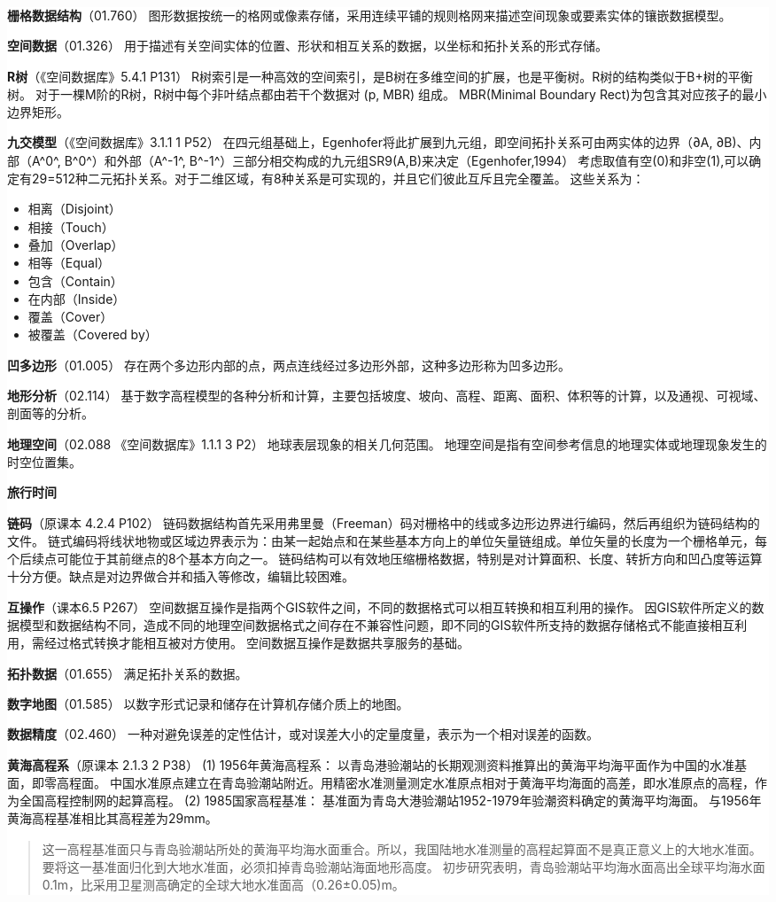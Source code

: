 **栅格数据结构**（01.760）
图形数据按统一的格网或像素存储，采用连续平铺的规则格网来描述空间现象或要素实体的镶嵌数据模型。

**空间数据**（01.326）
用于描述有关空间实体的位置、形状和相互关系的数据，以坐标和拓扑关系的形式存储。

**R树**（《空间数据库》5.4.1 P131）
R树索引是一种高效的空间索引，是B树在多维空间的扩展，也是平衡树。R树的结构类似于B+树的平衡树。
对于一棵M阶的R树，R树中每个非叶结点都由若干个数据对 (p, MBR) 组成。
MBR(Minimal Boundary Rect)为包含其对应孩子的最小边界矩形。

**九交模型**（《空间数据库》3.1.1 1 P52）
在四元组基础上，Egenhofer将此扩展到九元组，即空间拓扑关系可由两实体的边界（∂A, ∂B)、内部（A^0^, B^0^）和外部（A^-1^, B^-1^）三部分相交构成的九元组SR9(A,B)来决定（Egenhofer,1994）
考虑取值有空(0)和非空(1),可以确定有29=512种二元拓扑关系。对于二维区域，有8种关系是可实现的，并且它们彼此互斥且完全覆盖。
这些关系为：
- 相离（Disjoint）
- 相接（Touch）
- 叠加（Overlap）
- 相等（Equal）
- 包含（Contain）
- 在内部（Inside）
- 覆盖（Cover）
- 被覆盖（Covered by）

**凹多边形**（01.005）
存在两个多边形内部的点，两点连线经过多边形外部，这种多边形称为凹多边形。

**地形分析**（02.114）
基于数字高程模型的各种分析和计算，主要包括坡度、坡向、高程、距离、面积、体积等的计算，以及通视、可视域、剖面等的分析。

**地理空间**（02.088 《空间数据库》1.1.1 3 P2）
地球表层现象的相关几何范围。
地理空间是指有空间参考信息的地理实体或地理现象发生的时空位置集。

**旅行时间**

**链码**（原课本 4.2.4 P102）
链码数据结构首先采用弗里曼（Freeman）码对栅格中的线或多边形边界进行编码，然后再组织为链码结构的文件。
链式编码将线状地物或区域边界表示为：由某一起始点和在某些基本方向上的单位矢量链组成。单位矢量的长度为一个栅格单元，每个后续点可能位于其前继点的8个基本方向之一。
链码结构可以有效地压缩栅格数据，特别是对计算面积、长度、转折方向和凹凸度等运算十分方便。缺点是对边界做合并和插入等修改，编辑比较困难。

**互操作**（课本6.5 P267）
空间数据互操作是指两个GIS软件之间，不同的数据格式可以相互转换和相互利用的操作。
因GIS软件所定义的数据模型和数据结构不同，造成不同的地理空间数据格式之间存在不兼容性问题，即不同的GIS软件所支持的数据存储格式不能直接相互利用，需经过格式转换才能相互被对方使用。
空间数据互操作是数据共享服务的基础。

**拓扑数据**（01.655）
满足拓扑关系的数据。

**数字地图**（01.585）
以数字形式记录和储存在计算机存储介质上的地图。

**数据精度**（02.460）
一种对避免误差的定性估计，或对误差大小的定量度量，表示为一个相对误差的函数。

**黄海高程系**（原课本 2.1.3 2 P38）
(1) 1956年黄海高程系：
以青岛港验潮站的长期观测资料推算出的黄海平均海平面作为中国的水准基面，即零高程面。
中国水准原点建立在青岛验潮站附近。用精密水准测量测定水准原点相对于黄海平均海面的高差，即水准原点的高程，作为全国高程控制网的起算高程。
(2) 1985国家高程基准：
基准面为青岛大港验潮站1952-1979年验潮资料确定的黄海平均海面。
与1956年黄海高程基准相比其高程差为29mm。
> 这一高程基准面只与青岛验潮站所处的黄海平均海水面重合。所以，我国陆地水准测量的高程起算面不是真正意义上的大地水准面。
要将这一基准面归化到大地水准面，必须扣掉青岛验潮站海面地形高度。
初步研究表明，青岛验潮站平均海水面高出全球平均海水面0.1m，比采用卫星测高确定的全球大地水准面高（0.26±0.05)m。
